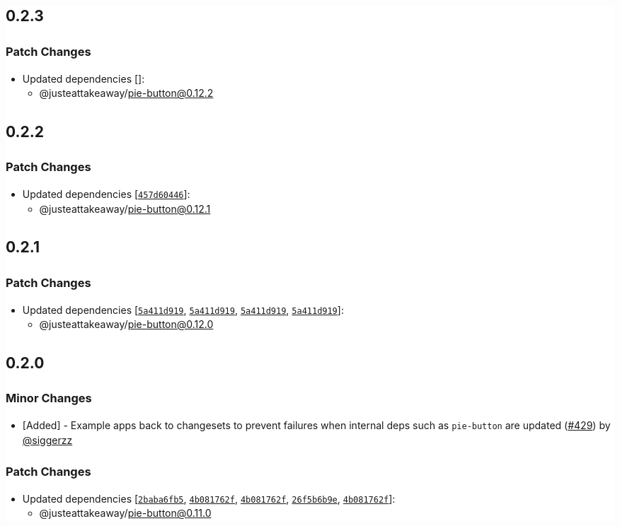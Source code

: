 ## 0.2.3

### Patch Changes

- Updated dependencies []:
  - @justeattakeaway/pie-button@0.12.2

## 0.2.2

### Patch Changes

- Updated dependencies [[`457d60446`](https://github.com/justeattakeaway/pie/commit/457d6044602de2027549e9db14510072a361ee46)]:
  - @justeattakeaway/pie-button@0.12.1

## 0.2.1

### Patch Changes

- Updated dependencies [[`5a411d919`](https://github.com/justeattakeaway/pie/commit/5a411d9197aeda8c41a8ccb8eb7885491345998a), [`5a411d919`](https://github.com/justeattakeaway/pie/commit/5a411d9197aeda8c41a8ccb8eb7885491345998a), [`5a411d919`](https://github.com/justeattakeaway/pie/commit/5a411d9197aeda8c41a8ccb8eb7885491345998a), [`5a411d919`](https://github.com/justeattakeaway/pie/commit/5a411d9197aeda8c41a8ccb8eb7885491345998a)]:
  - @justeattakeaway/pie-button@0.12.0

## 0.2.0

### Minor Changes

- [Added] - Example apps back to changesets to prevent failures when internal deps such as `pie-button` are updated ([#429](https://github.com/justeattakeaway/pie/pull/429)) by [@siggerzz](https://github.com/siggerzz)

### Patch Changes

- Updated dependencies [[`2baba6fb5`](https://github.com/justeattakeaway/pie/commit/2baba6fb5a98ff9792027d67212c963aeefe1236), [`4b081762f`](https://github.com/justeattakeaway/pie/commit/4b081762fbf574235d862f9cd984e80738f99f2f), [`4b081762f`](https://github.com/justeattakeaway/pie/commit/4b081762fbf574235d862f9cd984e80738f99f2f), [`26f5b6b9e`](https://github.com/justeattakeaway/pie/commit/26f5b6b9ef9c257c961030c88f31e2ab2f416240), [`4b081762f`](https://github.com/justeattakeaway/pie/commit/4b081762fbf574235d862f9cd984e80738f99f2f)]:
  - @justeattakeaway/pie-button@0.11.0

